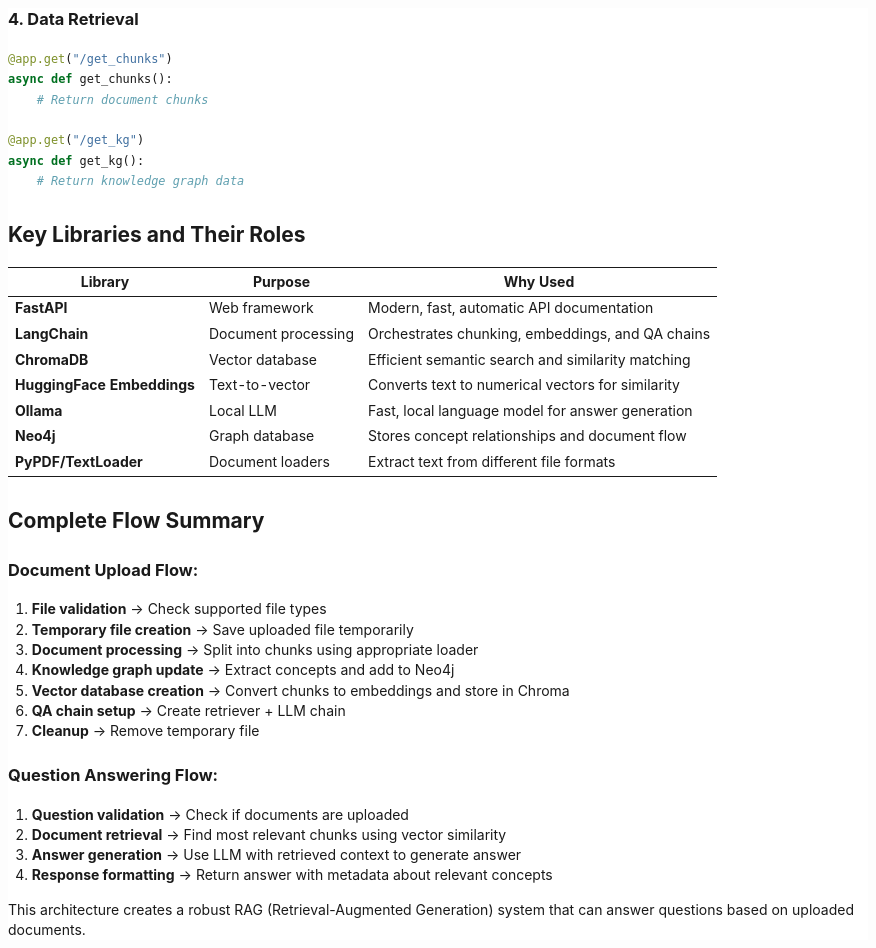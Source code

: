 ### 4. Data Retrieval
```python
@app.get("/get_chunks")
async def get_chunks():
    # Return document chunks

@app.get("/get_kg")
async def get_kg():
    # Return knowledge graph data
```

## Key Libraries and Their Roles

| Library | Purpose | Why Used |
|---------|---------|----------|
| **FastAPI** | Web framework | Modern, fast, automatic API documentation |
| **LangChain** | Document processing | Orchestrates chunking, embeddings, and QA chains |
| **ChromaDB** | Vector database | Efficient semantic search and similarity matching |
| **HuggingFace Embeddings** | Text-to-vector | Converts text to numerical vectors for similarity |
| **Ollama** | Local LLM | Fast, local language model for answer generation |
| **Neo4j** | Graph database | Stores concept relationships and document flow |
| **PyPDF/TextLoader** | Document loaders | Extract text from different file formats |

## Complete Flow Summary

### Document Upload Flow:
1. **File validation** → Check supported file types
2. **Temporary file creation** → Save uploaded file temporarily
3. **Document processing** → Split into chunks using appropriate loader
4. **Knowledge graph update** → Extract concepts and add to Neo4j
5. **Vector database creation** → Convert chunks to embeddings and store in Chroma
6. **QA chain setup** → Create retriever + LLM chain
7. **Cleanup** → Remove temporary file

### Question Answering Flow:
1. **Question validation** → Check if documents are uploaded
2. **Document retrieval** → Find most relevant chunks using vector similarity
3. **Answer generation** → Use LLM with retrieved context to generate answer
4. **Response formatting** → Return answer with metadata about relevant concepts

This architecture creates a robust RAG (Retrieval-Augmented Generation) system that can answer questions based on uploaded documents.

